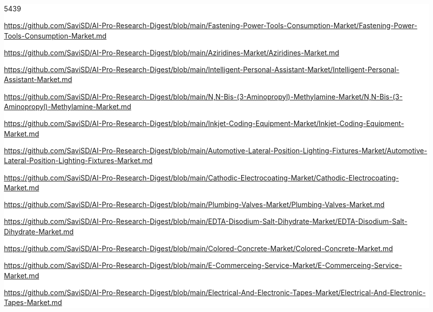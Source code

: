 5439</p><p><a href="https://github.com/SaviSD/AI-Pro-Research-Digest/blob/main/Fastening-Power-Tools-Consumption-Market/Fastening-Power-Tools-Consumption-Market.md">https://github.com/SaviSD/AI-Pro-Research-Digest/blob/main/Fastening-Power-Tools-Consumption-Market/Fastening-Power-Tools-Consumption-Market.md</a></p><p><a href="https://github.com/SaviSD/AI-Pro-Research-Digest/blob/main/Aziridines-Market/Aziridines-Market.md">https://github.com/SaviSD/AI-Pro-Research-Digest/blob/main/Aziridines-Market/Aziridines-Market.md</a></p><p><a href="https://github.com/SaviSD/AI-Pro-Research-Digest/blob/main/Intelligent-Personal-Assistant-Market/Intelligent-Personal-Assistant-Market.md">https://github.com/SaviSD/AI-Pro-Research-Digest/blob/main/Intelligent-Personal-Assistant-Market/Intelligent-Personal-Assistant-Market.md</a></p><p><a href="https://github.com/SaviSD/AI-Pro-Research-Digest/blob/main/N,N-Bis-(3-Aminopropyl)-Methylamine-Market/N,N-Bis-(3-Aminopropyl)-Methylamine-Market.md">https://github.com/SaviSD/AI-Pro-Research-Digest/blob/main/N,N-Bis-(3-Aminopropyl)-Methylamine-Market/N,N-Bis-(3-Aminopropyl)-Methylamine-Market.md</a></p><p><a href="https://github.com/SaviSD/AI-Pro-Research-Digest/blob/main/Inkjet-Coding-Equipment-Market/Inkjet-Coding-Equipment-Market.md">https://github.com/SaviSD/AI-Pro-Research-Digest/blob/main/Inkjet-Coding-Equipment-Market/Inkjet-Coding-Equipment-Market.md</a></p><p><a href="https://github.com/SaviSD/AI-Pro-Research-Digest/blob/main/Automotive-Lateral-Position-Lighting-Fixtures-Market/Automotive-Lateral-Position-Lighting-Fixtures-Market.md">https://github.com/SaviSD/AI-Pro-Research-Digest/blob/main/Automotive-Lateral-Position-Lighting-Fixtures-Market/Automotive-Lateral-Position-Lighting-Fixtures-Market.md</a></p><p><a href="https://github.com/SaviSD/AI-Pro-Research-Digest/blob/main/Cathodic-Electrocoating-Market/Cathodic-Electrocoating-Market.md">https://github.com/SaviSD/AI-Pro-Research-Digest/blob/main/Cathodic-Electrocoating-Market/Cathodic-Electrocoating-Market.md</a></p><p><a href="https://github.com/SaviSD/AI-Pro-Research-Digest/blob/main/Plumbing-Valves-Market/Plumbing-Valves-Market.md">https://github.com/SaviSD/AI-Pro-Research-Digest/blob/main/Plumbing-Valves-Market/Plumbing-Valves-Market.md</a></p><p><a href="https://github.com/SaviSD/AI-Pro-Research-Digest/blob/main/EDTA-Disodium-Salt-Dihydrate-Market/EDTA-Disodium-Salt-Dihydrate-Market.md">https://github.com/SaviSD/AI-Pro-Research-Digest/blob/main/EDTA-Disodium-Salt-Dihydrate-Market/EDTA-Disodium-Salt-Dihydrate-Market.md</a></p><p><a href="https://github.com/SaviSD/AI-Pro-Research-Digest/blob/main/Colored-Concrete-Market/Colored-Concrete-Market.md">https://github.com/SaviSD/AI-Pro-Research-Digest/blob/main/Colored-Concrete-Market/Colored-Concrete-Market.md</a></p><p><a href="https://github.com/SaviSD/AI-Pro-Research-Digest/blob/main/E-Commerceing-Service-Market/E-Commerceing-Service-Market.md">https://github.com/SaviSD/AI-Pro-Research-Digest/blob/main/E-Commerceing-Service-Market/E-Commerceing-Service-Market.md</a></p><p><a href="https://github.com/SaviSD/AI-Pro-Research-Digest/blob/main/Electrical-And-Electronic-Tapes-Market/Electrical-And-Electronic-Tapes-Market.md">https://github.com/SaviSD/AI-Pro-Research-Digest/blob/main/Electrical-And-Electronic-Tapes-Market/Electrical-And-Electronic-Tapes-Market.md</a></p>
